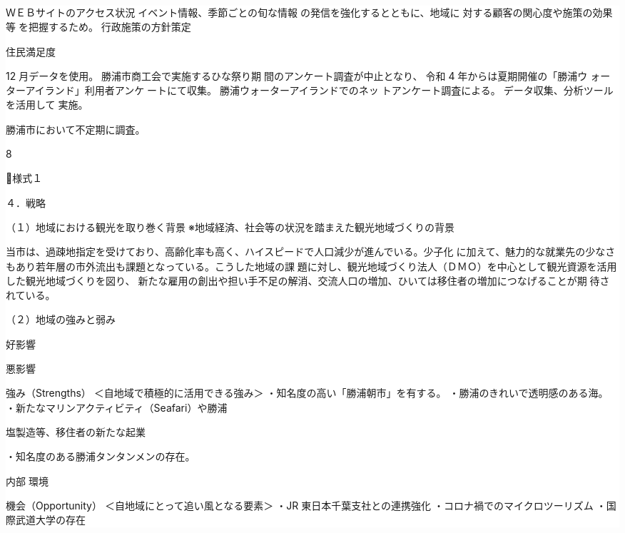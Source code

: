 ＷＥＢサイトのアクセス状況  イベント情報、季節ごとの旬な情報
の発信を強化するとともに、地域に
対する顧客の関心度や施策の効果等
を把握するため。
行政施策の方針策定

住民満足度

12 月データを使用。
勝浦市商工会で実施するひな祭り期
間のアンケート調査が中止となり、
令和 4 年からは夏期開催の「勝浦ウ
ォーターアイランド」利用者アンケ
ートにて収集。
勝浦ウォーターアイランドでのネッ
トアンケート調査による。
データ収集、分析ツールを活用して
実施。

勝浦市において不定期に調査。

8

様式１

４．戦略

（１）地域における観光を取り巻く背景
※地域経済、社会等の状況を踏まえた観光地域づくりの背景

当市は、過疎地指定を受けており、高齢化率も高く、ハイスピードで人口減少が進んでいる。少子化
に加えて、魅力的な就業先の少なさもあり若年層の市外流出も課題となっている。こうした地域の課
題に対し、観光地域づくり法人（ＤＭＯ）を中心として観光資源を活用した観光地域づくりを図り、
新たな雇用の創出や担い手不足の解消、交流人口の増加、ひいては移住者の増加につなげることが期
待されている。

（２）地域の強みと弱み

好影響

悪影響

強み（Strengths）
＜自地域で積極的に活用できる強み＞
・知名度の高い「勝浦朝市」を有する。
・勝浦のきれいで透明感のある海。
・新たなマリンアクティビティ（Seafari）や勝浦

塩製造等、移住者の新たな起業

・知名度のある勝浦タンタンメンの存在。

内部
環境

機会（Opportunity）
＜自地域にとって追い風となる要素＞
・JR 東日本千葉支社との連携強化
・コロナ禍でのマイクロツーリズム
・国際武道大学の存在
